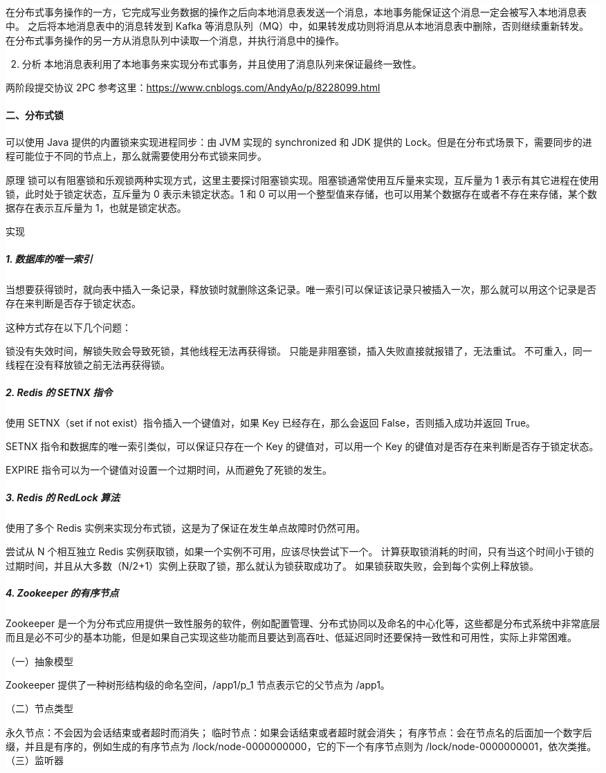 在分布式事务操作的一方，它完成写业务数据的操作之后向本地消息表发送一个消息，本地事务能保证这个消息一定会被写入本地消息表中。
之后将本地消息表中的消息转发到 Kafka 等消息队列（MQ）中，如果转发成功则将消息从本地消息表中删除，否则继续重新转发。
在分布式事务操作的另一方从消息队列中读取一个消息，并执行消息中的操作。

2. 分析
本地消息表利用了本地事务来实现分布式事务，并且使用了消息队列来保证最终一致性。

两阶段提交协议
2PC
参考这里：https://www.cnblogs.com/AndyAo/p/8228099.html

#### 二、分布式锁
可以使用 Java 提供的内置锁来实现进程同步：由 JVM 实现的 synchronized 和 JDK 提供的 Lock。但是在分布式场景下，需要同步的进程可能位于不同的节点上，那么就需要使用分布式锁来同步。

原理
锁可以有阻塞锁和乐观锁两种实现方式，这里主要探讨阻塞锁实现。阻塞锁通常使用互斥量来实现，互斥量为 1 表示有其它进程在使用锁，此时处于锁定状态，互斥量为 0 表示未锁定状态。1 和 0 可以用一个整型值来存储，也可以用某个数据存在或者不存在来存储，某个数据存在表示互斥量为 1，也就是锁定状态。

实现
##### 1. 数据库的唯一索引
当想要获得锁时，就向表中插入一条记录，释放锁时就删除这条记录。唯一索引可以保证该记录只被插入一次，那么就可以用这个记录是否存在来判断是否存于锁定状态。

这种方式存在以下几个问题：

锁没有失效时间，解锁失败会导致死锁，其他线程无法再获得锁。
只能是非阻塞锁，插入失败直接就报错了，无法重试。
不可重入，同一线程在没有释放锁之前无法再获得锁。
##### 2. Redis 的 SETNX 指令
使用 SETNX（set if not exist）指令插入一个键值对，如果 Key 已经存在，那么会返回 False，否则插入成功并返回 True。

SETNX 指令和数据库的唯一索引类似，可以保证只存在一个 Key 的键值对，可以用一个 Key 的键值对是否存在来判断是否存于锁定状态。

EXPIRE 指令可以为一个键值对设置一个过期时间，从而避免了死锁的发生。

##### 3. Redis 的 RedLock 算法
使用了多个 Redis 实例来实现分布式锁，这是为了保证在发生单点故障时仍然可用。

尝试从 N 个相互独立 Redis 实例获取锁，如果一个实例不可用，应该尽快尝试下一个。
计算获取锁消耗的时间，只有当这个时间小于锁的过期时间，并且从大多数（N/2+1）实例上获取了锁，那么就认为锁获取成功了。
如果锁获取失败，会到每个实例上释放锁。
##### 4. Zookeeper 的有序节点
Zookeeper 是一个为分布式应用提供一致性服务的软件，例如配置管理、分布式协同以及命名的中心化等，这些都是分布式系统中非常底层而且是必不可少的基本功能，但是如果自己实现这些功能而且要达到高吞吐、低延迟同时还要保持一致性和可用性，实际上非常困难。

（一）抽象模型

Zookeeper 提供了一种树形结构级的命名空间，/app1/p_1 节点表示它的父节点为 /app1。

（二）节点类型

永久节点：不会因为会话结束或者超时而消失；
临时节点：如果会话结束或者超时就会消失；
有序节点：会在节点名的后面加一个数字后缀，并且是有序的，例如生成的有序节点为 /lock/node-0000000000，它的下一个有序节点则为 /lock/node-0000000001，依次类推。
（三）监听器
